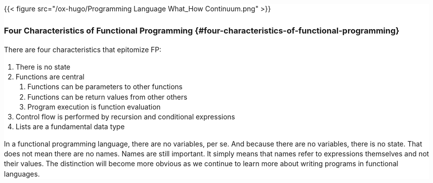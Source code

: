 {{< figure src="/ox-hugo/Programming Language What_How Continuum.png" >}}


### Four Characteristics of Functional Programming {#four-characteristics-of-functional-programming}

There are four characteristics that epitomize FP:

1.  There is no state
2.  Functions are central
    1.  Functions can be parameters to other functions
    2.  Functions can be return values from other others
    3.  Program execution is function evaluation
3.  Control flow is performed by recursion and conditional expressions
4.  Lists are a fundamental data type

In a functional programming language, there are no variables, per se. And because there are no variables, there is no state. That does not mean there are no names. Names are still important. It simply means that names refer to expressions themselves and not their values. The distinction will become more obvious as we continue to learn more about writing programs in functional languages.

